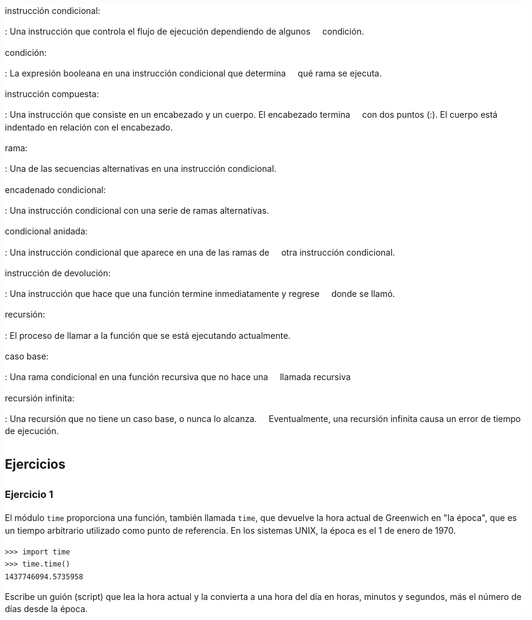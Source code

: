 instrucción condicional:

:   Una instrucción que controla el flujo de ejecución dependiendo de algunos
    condición.

condición:

:   La expresión booleana en una instrucción condicional que determina
    qué rama se ejecuta.

instrucción compuesta:

:   Una instrucción que consiste en un encabezado y un cuerpo. El encabezado termina
    con dos puntos (:). El cuerpo está indentado en relación con el encabezado.

rama:

:   Una de las secuencias alternativas en una instrucción condicional.

encadenado condicional:

:   Una instrucción condicional con una serie de ramas alternativas.

condicional anidada:

:   Una instrucción condicional que aparece en una de las ramas de
    otra instrucción condicional.

instrucción de devolución:

:   Una instrucción que hace que una función termine inmediatamente y regrese
    donde se llamó.

recursión:

:   El proceso de llamar a la función que se está ejecutando actualmente.

caso base:

:   Una rama condicional en una función recursiva que no hace una
    llamada recursiva

recursión infinita:

:   Una recursión que no tiene un caso base, o nunca lo alcanza.
    Eventualmente, una recursión infinita causa un error de tiempo de ejecución.

Ejercicios
----------

### Ejercicio 1

El módulo `time` proporciona una función, también llamada `time`, que devuelve la hora 
actual de Greenwich en "la época", que es un tiempo arbitrario utilizado como punto de 
referencia. En los sistemas UNIX, la época es el 1 de enero de 1970.

    >>> import time
    >>> time.time()
    1437746094.5735958

Escribe un guión (script) que lea la hora actual y la convierta a una hora del día en horas, minutos y segundos, más el número de días desde la época.
